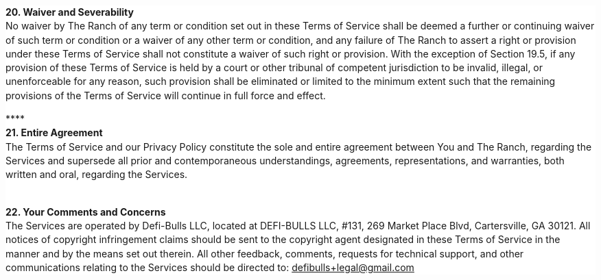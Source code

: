 
**20. Waiver and Severability**\
No waiver by The Ranch of any term or condition set out in these Terms of Service shall be deemed a further or continuing waiver of such term or condition or a waiver of any other term or condition, and any failure of The Ranch to assert a right or provision under these Terms of Service shall not constitute a waiver of such right or provision. With the exception of Section 19.5, if any provision of these Terms of Service is held by a court or other tribunal of competent jurisdiction to be invalid, illegal, or unenforceable for any reason, such provision shall be eliminated or limited to the minimum extent such that the remaining provisions of the Terms of Service will continue in full force and effect.

****\
**21. Entire Agreement**\
The Terms of Service and our Privacy Policy constitute the sole and entire agreement between You and The Ranch, regarding the Services and supersede all prior and contemporaneous understandings, agreements, representations, and warranties, both written and oral, regarding the Services.

\
**22. Your Comments and Concerns**\
The Services are operated by Defi-Bulls LLC, located at DEFI-BULLS LLC, #131, 269 Market Place Blvd, Cartersville, GA 30121. All notices of copyright infringement claims should be sent to the copyright agent designated in these Terms of Service in the manner and by the means set out therein. All other feedback, comments, requests for technical support, and other communications relating to the Services should be directed to: defibulls+legal@gmail.com



